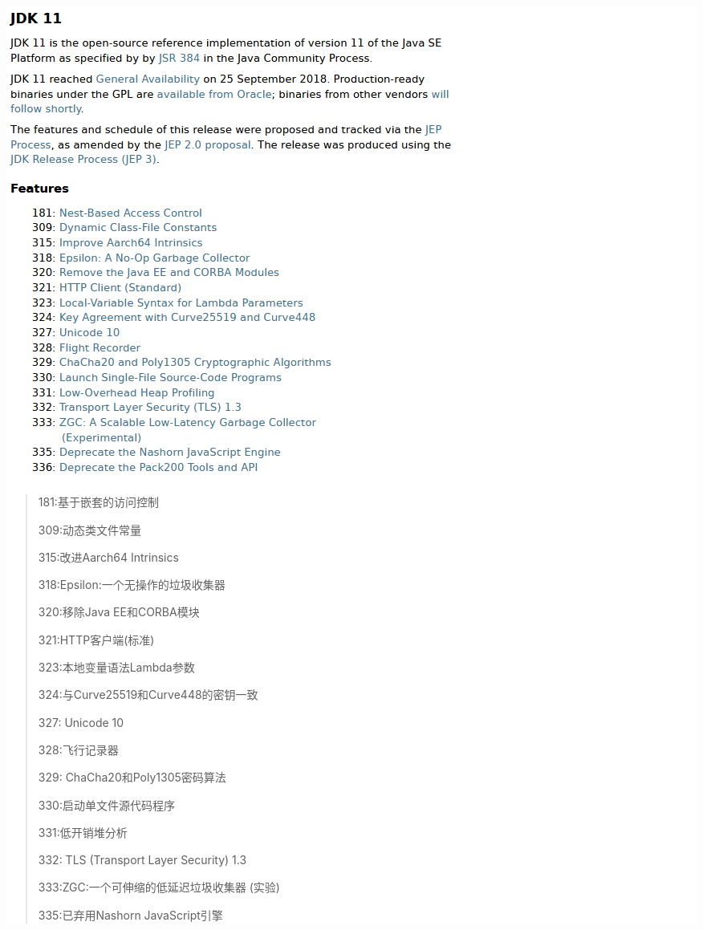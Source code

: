 ![1630397289057](img/1630397289057.png)

> 181:基于嵌套的访问控制  
>
> 309:动态类文件常量  
>
> 315:改进Aarch64 Intrinsics  
>
> 318:Epsilon:一个无操作的垃圾收集器  
>
> 320:移除Java EE和CORBA模块  
>
> 321:HTTP客户端(标准)  
>
> 323:本地变量语法Lambda参数  
>
> 324:与Curve25519和Curve448的密钥一致  
>
> 327: Unicode 10  
>
> 328:飞行记录器  
>
> 329: ChaCha20和Poly1305密码算法  
>
> 330:启动单文件源代码程序  
>
> 331:低开销堆分析  
>
> 332: TLS (Transport Layer Security) 1.3  
>
> 333:ZGC:一个可伸缩的低延迟垃圾收集器  (实验)  
>
> 335:已弃用Nashorn JavaScript引擎  
>